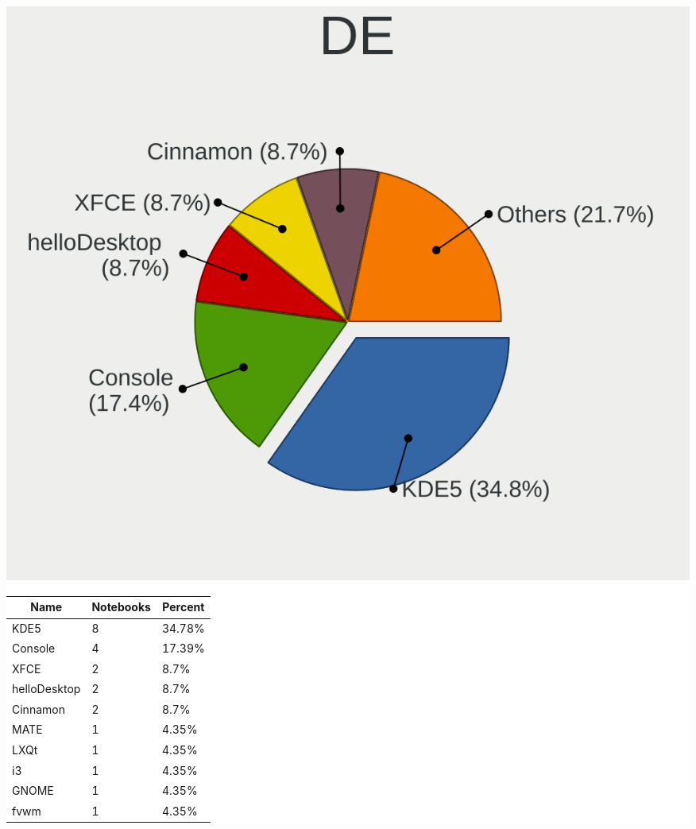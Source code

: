 ![DE](./images/pie_chart_bsd/os_de.svg)


| Name         | Notebooks | Percent |
|--------------|-----------|---------|
| KDE5         | 8         | 34.78%  |
| Console      | 4         | 17.39%  |
| XFCE         | 2         | 8.7%    |
| helloDesktop | 2         | 8.7%    |
| Cinnamon     | 2         | 8.7%    |
| MATE         | 1         | 4.35%   |
| LXQt         | 1         | 4.35%   |
| i3           | 1         | 4.35%   |
| GNOME        | 1         | 4.35%   |
| fvwm         | 1         | 4.35%   |
